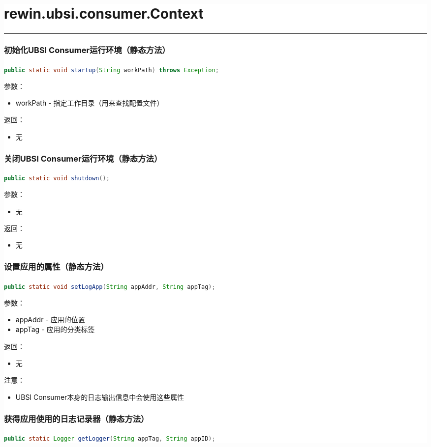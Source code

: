 # rewin.ubsi.consumer.Context

------



### 初始化UBSI Consumer运行环境（静态方法）

```java
public static void startup(String workPath) throws Exception;
```

参数：

- workPath - 指定工作目录（用来查找配置文件）

返回：

- 无



### 关闭UBSI Consumer运行环境（静态方法）

```java
public static void shutdown();
```

参数：

- 无

返回：

- 无



### 设置应用的属性（静态方法）

```java
public static void setLogApp(String appAddr, String appTag);
```

参数：

- appAddr - 应用的位置
- appTag - 应用的分类标签

返回：

- 无

注意：

* UBSI Consumer本身的日志输出信息中会使用这些属性



### 获得应用使用的日志记录器（静态方法）

```java
public static Logger getLogger(String appTag, String appID);
```
